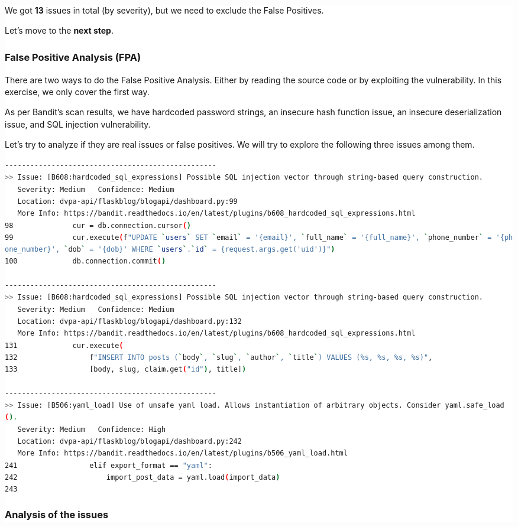 ```bash
```

We got **13** issues in total (by severity), but we need to exclude the False Positives.

Let’s move to the **next step**.

### False Positive Analysis (FPA)

There are two ways to do the False Positive Analysis. Either by reading the source code or by exploiting the vulnerability. In this exercise, we only cover the first way.

As per Bandit’s scan results, we have hardcoded password strings, an insecure hash function issue, an insecure deserialization issue, and SQL injection vulnerability.

Let’s try to analyze if they are real issues or false positives. We will try to explore the following three issues among them.

```bash
--------------------------------------------------
>> Issue: [B608:hardcoded_sql_expressions] Possible SQL injection vector through string-based query construction.
   Severity: Medium   Confidence: Medium
   Location: dvpa-api/flaskblog/blogapi/dashboard.py:99
   More Info: https://bandit.readthedocs.io/en/latest/plugins/b608_hardcoded_sql_expressions.html
98              cur = db.connection.cursor()
99              cur.execute(f"UPDATE `users` SET `email` = '{email}', `full_name` = '{full_name}', `phone_number` = '{phone_number}', `dob` = '{dob}' WHERE `users`.`id` = {request.args.get('uid')}")
100             db.connection.commit()

--------------------------------------------------
>> Issue: [B608:hardcoded_sql_expressions] Possible SQL injection vector through string-based query construction.
   Severity: Medium   Confidence: Medium
   Location: dvpa-api/flaskblog/blogapi/dashboard.py:132
   More Info: https://bandit.readthedocs.io/en/latest/plugins/b608_hardcoded_sql_expressions.html
131             cur.execute(
132                 f"INSERT INTO posts (`body`, `slug`, `author`, `title`) VALUES (%s, %s, %s, %s)",
133                 [body, slug, claim.get("id"), title])

--------------------------------------------------
>> Issue: [B506:yaml_load] Use of unsafe yaml load. Allows instantiation of arbitrary objects. Consider yaml.safe_load().
   Severity: Medium   Confidence: High
   Location: dvpa-api/flaskblog/blogapi/dashboard.py:242
   More Info: https://bandit.readthedocs.io/en/latest/plugins/b506_yaml_load.html
241                 elif export_format == "yaml":
242                     import_post_data = yaml.load(import_data)
243
```

### Analysis of the issues
